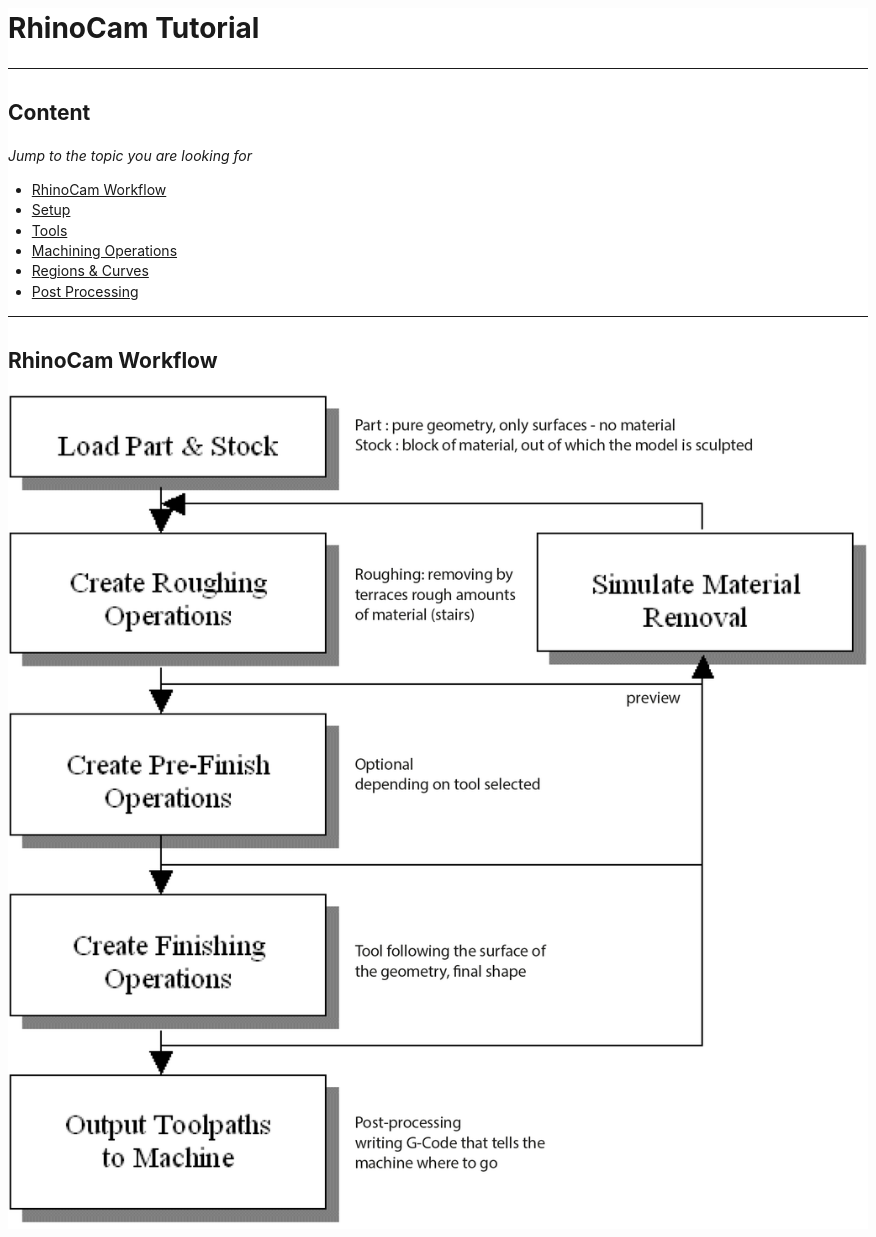 # RhinoCam Tutorial


---

## Content
*Jump to the topic you are looking for*



- [RhinoCam Workflow](#rhinoCam-workflow)
- [Setup](#setup)
- [Tools](#tools)
- [Machining Operations](#machining-operations)
- [Regions & Curves](#regions-and-curves)
- [Post Processing](#post-processing)

---

## RhinoCam Workflow

![RhinoCam_Workflow](./doc/RhinoCam_Workflow.png)